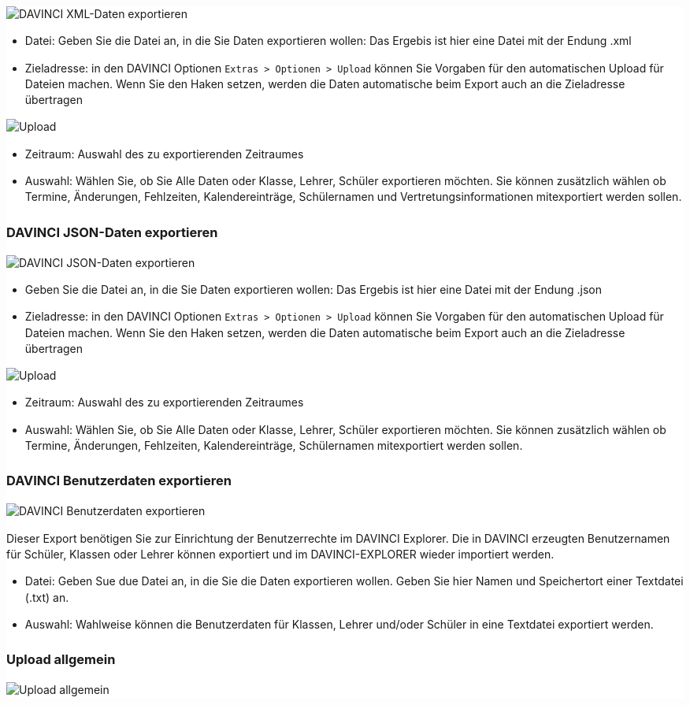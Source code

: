 ![DAVINCI XML-Daten exportieren](/assets/images/Datenaustausch/export8.png)

* Datei: Geben Sie die Datei an, in die Sie Daten exportieren wollen: Das Ergebis ist hier eine Datei mit der Endung .xml

* Zieladresse: in den DAVINCI Optionen `Extras > Optionen > Upload` können Sie Vorgaben für den automatischen Upload für Dateien machen. Wenn Sie den Haken setzen, werden die Daten automatische beim Export auch an die Zieladresse übertragen

![Upload](/assets/images/Datenaustausch/export2.png)

* Zeitraum: Auswahl des zu exportierenden Zeitraumes

* Auswahl: Wählen Sie, ob Sie Alle Daten oder Klasse, Lehrer, Schüler exportieren möchten. Sie können zusätzlich wählen ob Termine, Änderungen, Fehlzeiten, Kalendereinträge, Schülernamen und Vertretungsinformationen mitexportiert werden sollen.

### DAVINCI JSON-Daten exportieren

![DAVINCI JSON-Daten exportieren](/assets/images/Datenaustausch/export1.png)

* Geben Sie die Datei an, in die Sie Daten exportieren wollen: Das Ergebis ist hier eine Datei mit der Endung .json

* Zieladresse: in den DAVINCI Optionen `Extras > Optionen > Upload` können Sie Vorgaben für den automatischen Upload für Dateien machen. Wenn Sie den Haken setzen, werden die Daten automatische beim Export auch an die Zieladresse übertragen

![Upload](/assets/images/Datenaustausch/export2.png)

* Zeitraum: Auswahl des zu exportierenden Zeitraumes

* Auswahl: Wählen Sie, ob Sie Alle Daten oder Klasse, Lehrer, Schüler exportieren möchten. Sie können zusätzlich wählen ob Termine, Änderungen, Fehlzeiten, Kalendereinträge, Schülernamen mitexportiert werden sollen.

### DAVINCI Benutzerdaten exportieren

![DAVINCI Benutzerdaten exportieren](/assets/images/Datenaustausch/export7.png)

Dieser Export benötigen Sie zur Einrichtung der Benutzerrechte im DAVINCI Explorer. Die in DAVINCI erzeugten Benutzernamen für Schüler, Klassen oder Lehrer können exportiert und im DAVINCI-EXPLORER wieder importiert werden.

* Datei: Geben Sue due Datei an, in die Sie die Daten exportieren wollen. Geben Sie hier Namen und Speichertort einer Textdatei (.txt) an.
  
* Auswahl: Wahlweise können die Benutzerdaten für Klassen, Lehrer und/oder Schüler in eine Textdatei exportiert werden.

### Upload allgemein

![Upload allgemein](/assets/images/Datenaustausch/export6.png)
